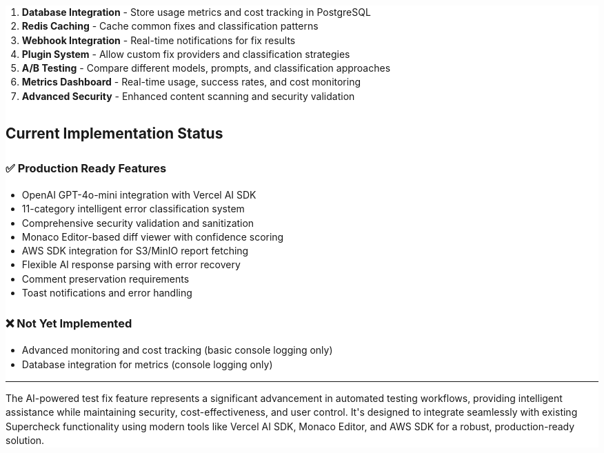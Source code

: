 1. **Database Integration** - Store usage metrics and cost tracking in PostgreSQL
2. **Redis Caching** - Cache common fixes and classification patterns
3. **Webhook Integration** - Real-time notifications for fix results
4. **Plugin System** - Allow custom fix providers and classification strategies
5. **A/B Testing** - Compare different models, prompts, and classification approaches
6. **Metrics Dashboard** - Real-time usage, success rates, and cost monitoring
7. **Advanced Security** - Enhanced content scanning and security validation

## Current Implementation Status

### ✅ Production Ready Features
- OpenAI GPT-4o-mini integration with Vercel AI SDK
- 11-category intelligent error classification system
- Comprehensive security validation and sanitization
- Monaco Editor-based diff viewer with confidence scoring
- AWS SDK integration for S3/MinIO report fetching
- Flexible AI response parsing with error recovery
- Comment preservation requirements
- Toast notifications and error handling

### ❌ Not Yet Implemented
- Advanced monitoring and cost tracking (basic console logging only)
- Database integration for metrics (console logging only)


---

The AI-powered test fix feature represents a significant advancement in automated testing workflows, providing intelligent assistance while maintaining security, cost-effectiveness, and user control. It's designed to integrate seamlessly with existing Supercheck functionality using modern tools like Vercel AI SDK, Monaco Editor, and AWS SDK for a robust, production-ready solution.
